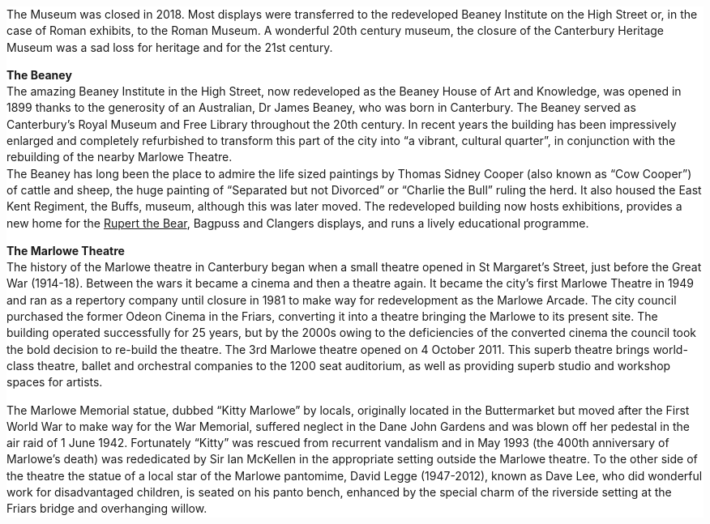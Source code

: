 The Museum was closed in 2018. Most displays were transferred to the redeveloped Beaney Institute on the High Street or, in the case of Roman exhibits, to the Roman Museum. A wonderful  20th century museum, the closure of the Canterbury Heritage Museum was a sad loss for heritage and for the 21st century.    
<param ve-image url="https://upload.wikimedia.org/wikipedia/commons/thumb/6/6b/Museum_of_Canterbury_001.jpg/1280px-Museum_of_Canterbury_001.jpg" label="Canterbury Heritage Museum" attribution="N Chadwick, via Wikimedia Commons" license="CC BY-SA 2.0">

**The Beaney** 
<br>
The amazing Beaney Institute in the High Street, now redeveloped as the Beaney House of Art and Knowledge, was opened in 1899 thanks to the generosity of an Australian, Dr James Beaney, who was born in Canterbury. The Beaney served as Canterbury’s Royal Museum and Free Library throughout the 20th century. In recent years the building has been impressively enlarged and completely refurbished to transform this part of the city into “a vibrant, cultural quarter”, in conjunction with the rebuilding of the nearby Marlowe Theatre. 
<br>
The Beaney has long been the place to admire the life sized paintings by Thomas Sidney Cooper (also known as “Cow Cooper”) of cattle and sheep, the huge painting of “Separated but not Divorced” or “Charlie the Bull” ruling the herd. It also housed the East Kent Regiment, the Buffs, museum, although this was later moved. The redeveloped building now hosts exhibitions, provides a new home for the [Rupert the Bear]( /20c/20c-tourtel-biography), Bagpuss and Clangers displays, and runs a lively educational programme.
<param ve-image url="https://upload.wikimedia.org/wikipedia/commons/8/8b/The_Smallfilms_Gallery_at_The_Beaney%2C_Canterbury%2C_August_2022_04.jpg" label="The Smallfilms Gallery at the Beaney" attribution="No Swan So Fine, via Wikimedia Commons" license="CC BY-SA 4.0">

**The Marlowe Theatre**
<br>
The history of the Marlowe theatre in Canterbury began when a small theatre opened in St Margaret’s Street, just before the Great War (1914-18). Between the wars it became a cinema and then a theatre again. It became the city’s first Marlowe Theatre in 1949 and ran as a repertory company until closure in 1981 to make way for redevelopment as the Marlowe Arcade. The city council purchased the former Odeon Cinema in the Friars, converting it into a theatre bringing the Marlowe to its present site. The building operated successfully for 25 years, but by the 2000s owing to the deficiencies of the converted cinema the council took the bold decision to re-build the theatre. The 3rd Marlowe theatre opened on 4 October 2011. This superb theatre brings world-class theatre, ballet and orchestral companies to the 1200 seat auditorium, as well as providing superb studio and workshop spaces for artists.  
<param ve-image url="https://upload.wikimedia.org/wikipedia/commons/b/b8/Marlowe_Theatre%2C_Canterbury.jpg" label="Marlowe Theatre" attribution="Nilfanion, via Wikimedia Commons" license="CC BY-SA 4.0">

The Marlowe Memorial statue, dubbed “Kitty Marlowe” by locals, originally located in the Buttermarket but moved after the First World War to make way for the War Memorial, suffered neglect in the Dane John Gardens and was blown off her pedestal in the air raid of 1 June 1942. Fortunately “Kitty” was rescued from recurrent vandalism and in May 1993 (the 400th anniversary of Marlowe’s death) was rededicated by Sir Ian McKellen in the appropriate setting outside the Marlowe theatre. To the other side of the theatre the statue of a local star of the Marlowe pantomime, David Legge (1947-2012), known as Dave Lee, who did wonderful work for disadvantaged children, is seated on his panto bench, enhanced by the special charm of the riverside setting at the Friars bridge and overhanging willow.   
<param ve-image url="https://upload.wikimedia.org/wikipedia/commons/5/5b/Sculpture_of_Dave_Lee_by_the_Marlowe_Theatre%2C_Canterbury_-_geograph.org.uk_-_5056644.jpg" label="Sculpture of Dave Lee by the Marlowe Theatre" attribution="pam fray, via Wikimedia Commons" license="CC BY-SA 2.0">
